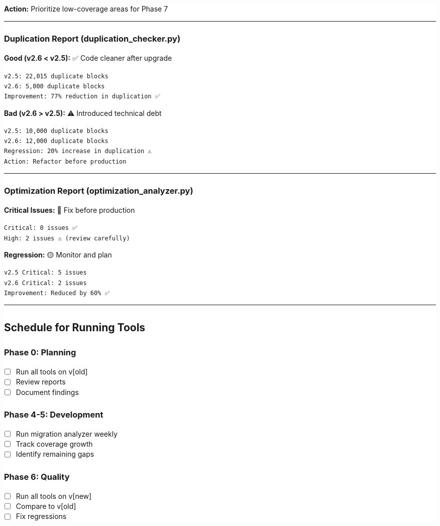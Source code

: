 **Action:** Prioritize low-coverage areas for Phase 7

---

### Duplication Report (duplication_checker.py)

**Good (v2.6 < v2.5):** ✅ Code cleaner after upgrade
```
v2.5: 22,015 duplicate blocks
v2.6: 5,000 duplicate blocks
Improvement: 77% reduction in duplication ✅
```

**Bad (v2.6 > v2.5):** ⚠️ Introduced technical debt
```
v2.5: 10,000 duplicate blocks
v2.6: 12,000 duplicate blocks
Regression: 20% increase in duplication ⚠️
Action: Refactor before production
```

---

### Optimization Report (optimization_analyzer.py)

**Critical Issues:** 🔴 Fix before production
```
Critical: 0 issues ✅
High: 2 issues ⚠️ (review carefully)
```

**Regression:** 🟡 Monitor and plan
```
v2.5 Critical: 5 issues
v2.6 Critical: 2 issues
Improvement: Reduced by 60% ✅
```

---

## Schedule for Running Tools

### Phase 0: Planning
- [ ] Run all tools on v[old]
- [ ] Review reports
- [ ] Document findings

### Phase 4-5: Development
- [ ] Run migration analyzer weekly
- [ ] Track coverage growth
- [ ] Identify remaining gaps

### Phase 6: Quality
- [ ] Run all tools on v[new]
- [ ] Compare to v[old]
- [ ] Fix regressions
